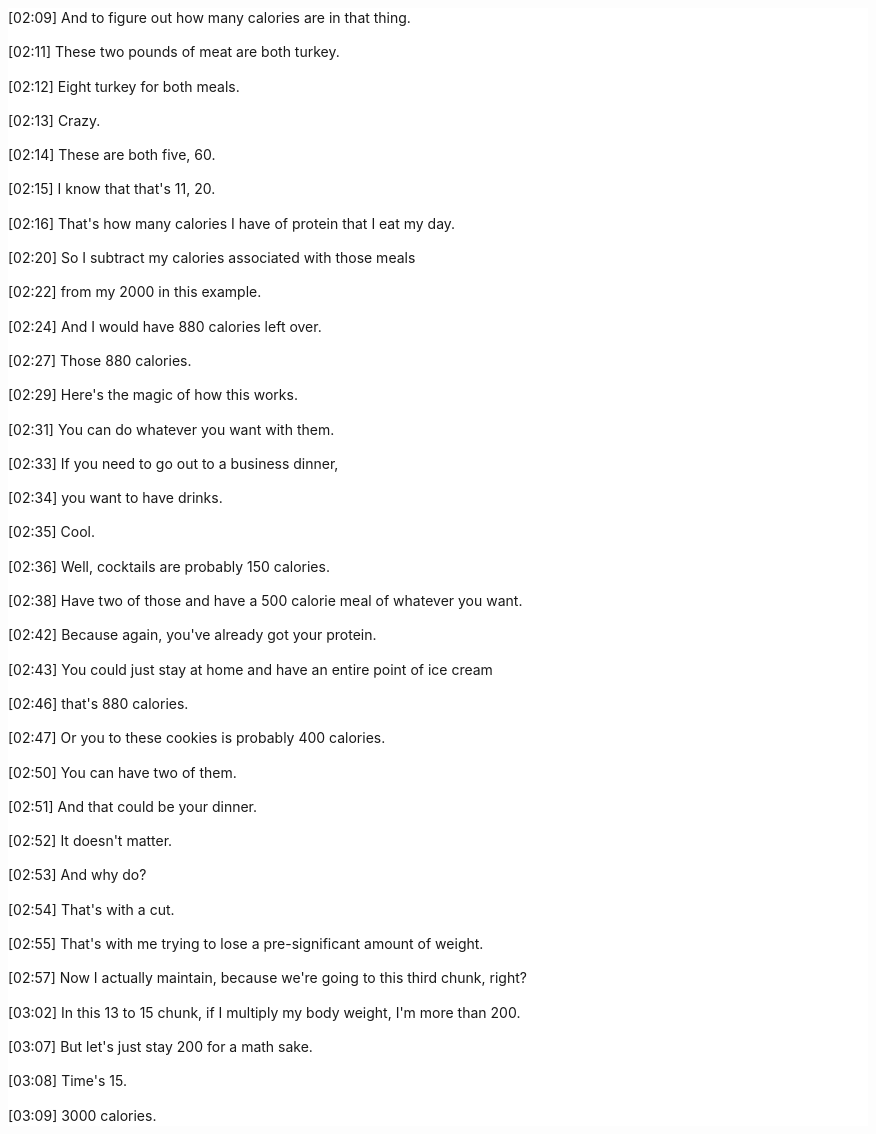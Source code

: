 [02:09] And to figure out how many calories are in that thing.

[02:11] These two pounds of meat are both turkey.

[02:12] Eight turkey for both meals.

[02:13] Crazy.

[02:14] These are both five, 60.

[02:15] I know that that's 11, 20.

[02:16] That's how many calories I have of protein that I eat my day.

[02:20] So I subtract my calories associated with those meals

[02:22] from my 2000 in this example.

[02:24] And I would have 880 calories left over.

[02:27] Those 880 calories.

[02:29] Here's the magic of how this works.

[02:31] You can do whatever you want with them.

[02:33] If you need to go out to a business dinner,

[02:34] you want to have drinks.

[02:35] Cool.

[02:36] Well, cocktails are probably 150 calories.

[02:38] Have two of those and have a 500 calorie meal of whatever you want.

[02:42] Because again, you've already got your protein.

[02:43] You could just stay at home and have an entire point of ice cream

[02:46] that's 880 calories.

[02:47] Or you to these cookies is probably 400 calories.

[02:50] You can have two of them.

[02:51] And that could be your dinner.

[02:52] It doesn't matter.

[02:53] And why do?

[02:54] That's with a cut.

[02:55] That's with me trying to lose a pre-significant amount of weight.

[02:57] Now I actually maintain, because we're going to this third chunk, right?

[03:02] In this 13 to 15 chunk, if I multiply my body weight, I'm more than 200.

[03:07] But let's just stay 200 for a math sake.

[03:08] Time's 15.

[03:09] 3000 calories.
